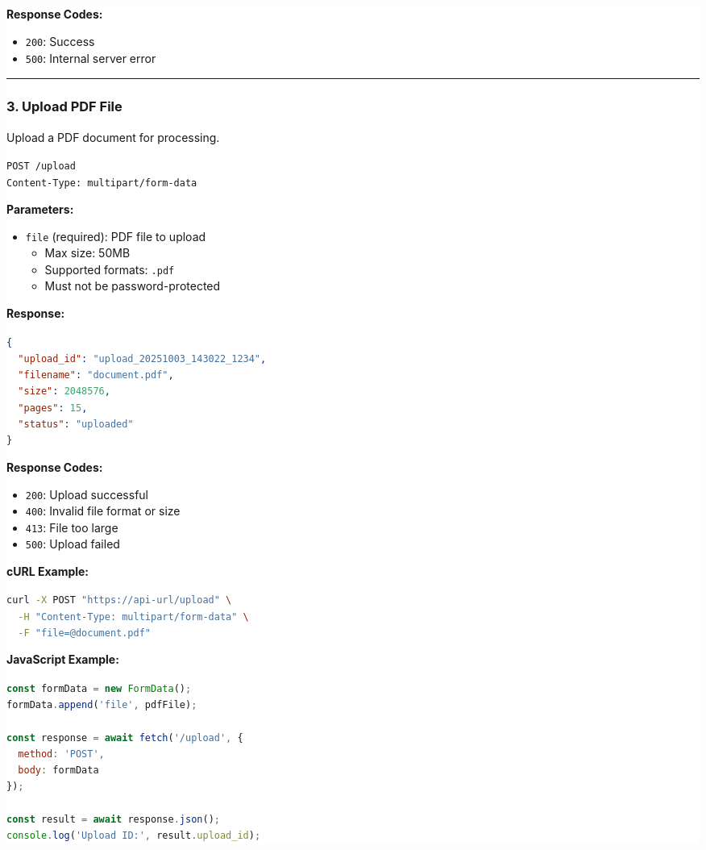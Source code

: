 **Response Codes:**
- `200`: Success
- `500`: Internal server error

---

### 3. Upload PDF File

Upload a PDF document for processing.

```http
POST /upload
Content-Type: multipart/form-data
```

**Parameters:**
- `file` (required): PDF file to upload
  - Max size: 50MB
  - Supported formats: `.pdf`
  - Must not be password-protected

**Response:**
```json
{
  "upload_id": "upload_20251003_143022_1234",
  "filename": "document.pdf",
  "size": 2048576,
  "pages": 15,
  "status": "uploaded"
}
```

**Response Codes:**
- `200`: Upload successful
- `400`: Invalid file format or size
- `413`: File too large
- `500`: Upload failed

**cURL Example:**
```bash
curl -X POST "https://api-url/upload" \
  -H "Content-Type: multipart/form-data" \
  -F "file=@document.pdf"
```

**JavaScript Example:**
```javascript
const formData = new FormData();
formData.append('file', pdfFile);

const response = await fetch('/upload', {
  method: 'POST',
  body: formData
});

const result = await response.json();
console.log('Upload ID:', result.upload_id);
```
